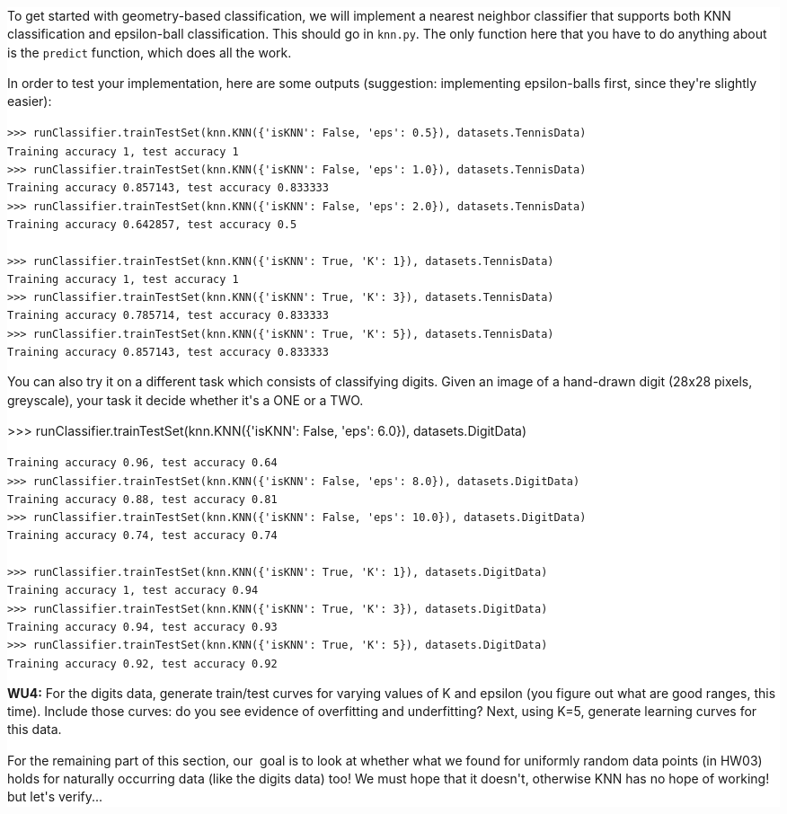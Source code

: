 To get started with geometry-based classification, we will implement a nearest neighbor classifier that supports both KNN classification and epsilon-ball classification. This should go in `knn.py`. The only function here that you have to do anything about is the `predict` function, which does all the work.

In order to test your implementation, here are some outputs (suggestion: implementing epsilon-balls first, since they're slightly easier):

```source-python
>>> runClassifier.trainTestSet(knn.KNN({'isKNN': False, 'eps': 0.5}), datasets.TennisData)
Training accuracy 1, test accuracy 1
>>> runClassifier.trainTestSet(knn.KNN({'isKNN': False, 'eps': 1.0}), datasets.TennisData)
Training accuracy 0.857143, test accuracy 0.833333
>>> runClassifier.trainTestSet(knn.KNN({'isKNN': False, 'eps': 2.0}), datasets.TennisData)
Training accuracy 0.642857, test accuracy 0.5

>>> runClassifier.trainTestSet(knn.KNN({'isKNN': True, 'K': 1}), datasets.TennisData)
Training accuracy 1, test accuracy 1
>>> runClassifier.trainTestSet(knn.KNN({'isKNN': True, 'K': 3}), datasets.TennisData)
Training accuracy 0.785714, test accuracy 0.833333
>>> runClassifier.trainTestSet(knn.KNN({'isKNN': True, 'K': 5}), datasets.TennisData)
Training accuracy 0.857143, test accuracy 0.833333
```

You can also try it on a different task which consists of classifying digits. Given an image of a hand-drawn digit (28x28 pixels, greyscale), your task it decide whether it's a ONE or a TWO.

<span class="pl-k">>></span><span class="pl-k">></span> runClassifier.trainTestSet(knn.KNN({<span class="pl-s"><span class="pl-pds">'</span>isKNN<span class="pl-pds">'</span></span>: <span class="pl-c1">False</span>, <span class="pl-s"><span class="pl-pds">'</span>eps<span class="pl-pds">'</span></span>: <span class="pl-c1">6.0</span>}), datasets.DigitData)

```source-python
Training accuracy 0.96, test accuracy 0.64
>>> runClassifier.trainTestSet(knn.KNN({'isKNN': False, 'eps': 8.0}), datasets.DigitData)
Training accuracy 0.88, test accuracy 0.81
>>> runClassifier.trainTestSet(knn.KNN({'isKNN': False, 'eps': 10.0}), datasets.DigitData)
Training accuracy 0.74, test accuracy 0.74

>>> runClassifier.trainTestSet(knn.KNN({'isKNN': True, 'K': 1}), datasets.DigitData)
Training accuracy 1, test accuracy 0.94
>>> runClassifier.trainTestSet(knn.KNN({'isKNN': True, 'K': 3}), datasets.DigitData)
Training accuracy 0.94, test accuracy 0.93
>>> runClassifier.trainTestSet(knn.KNN({'isKNN': True, 'K': 5}), datasets.DigitData)
Training accuracy 0.92, test accuracy 0.92
```

**WU4:** For the digits data, generate train/test curves for varying values of K and epsilon (you figure out what are good ranges, this time). Include those curves: do you see evidence of overfitting and underfitting? Next, using K=5, generate learning curves for this data.

For the remaining part of this section, our  goal is to look at whether what we found for uniformly random data points (in HW03) holds for naturally occurring data (like the digits data) too! We must hope that it doesn't, otherwise KNN has no hope of working! but let's verify...
